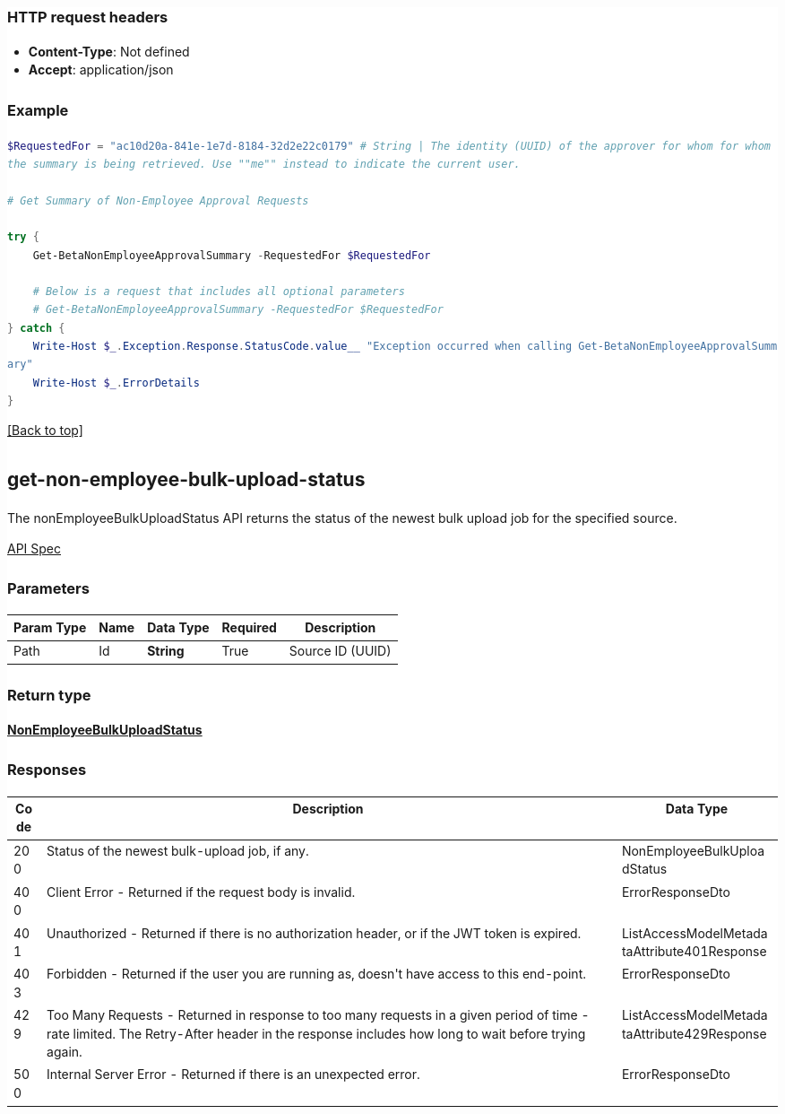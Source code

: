 ### HTTP request headers
- **Content-Type**: Not defined
- **Accept**: application/json

### Example
```powershell
$RequestedFor = "ac10d20a-841e-1e7d-8184-32d2e22c0179" # String | The identity (UUID) of the approver for whom for whom the summary is being retrieved. Use ""me"" instead to indicate the current user.

# Get Summary of Non-Employee Approval Requests

try {
    Get-BetaNonEmployeeApprovalSummary -RequestedFor $RequestedFor 
    
    # Below is a request that includes all optional parameters
    # Get-BetaNonEmployeeApprovalSummary -RequestedFor $RequestedFor  
} catch {
    Write-Host $_.Exception.Response.StatusCode.value__ "Exception occurred when calling Get-BetaNonEmployeeApprovalSummary"
    Write-Host $_.ErrorDetails
}
```
[[Back to top]](#) 

## get-non-employee-bulk-upload-status
The nonEmployeeBulkUploadStatus API returns the status of the newest bulk upload job for the specified source.


[API Spec](https://developer.sailpoint.com/docs/api/beta/get-non-employee-bulk-upload-status)

### Parameters 
Param Type | Name | Data Type | Required  | Description
------------- | ------------- | ------------- | ------------- | ------------- 
Path   | Id | **String** | True  | Source ID (UUID)

### Return type
[**NonEmployeeBulkUploadStatus**](../models/non-employee-bulk-upload-status)

### Responses
Code | Description  | Data Type
------------- | ------------- | -------------
200 | Status of the newest bulk-upload job, if any. | NonEmployeeBulkUploadStatus
400 | Client Error - Returned if the request body is invalid. | ErrorResponseDto
401 | Unauthorized - Returned if there is no authorization header, or if the JWT token is expired. | ListAccessModelMetadataAttribute401Response
403 | Forbidden - Returned if the user you are running as, doesn&#39;t have access to this end-point. | ErrorResponseDto
429 | Too Many Requests - Returned in response to too many requests in a given period of time - rate limited. The Retry-After header in the response includes how long to wait before trying again. | ListAccessModelMetadataAttribute429Response
500 | Internal Server Error - Returned if there is an unexpected error. | ErrorResponseDto
